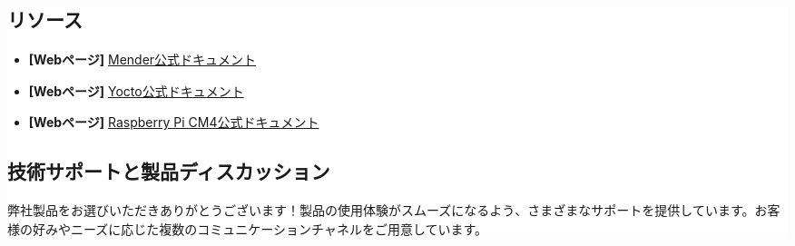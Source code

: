 ## リソース

- **[Webページ]** [Mender公式ドキュメント](https://docs.mender.io)

- **[Webページ]** [Yocto公式ドキュメント](https://docs.yoctoproject.org)

- **[Webページ]** [Raspberry Pi CM4公式ドキュメント](https://www.raspberrypi.com/documentation/computers/compute-module.html)

## 技術サポートと製品ディスカッション

弊社製品をお選びいただきありがとうございます！製品の使用体験がスムーズになるよう、さまざまなサポートを提供しています。お客様の好みやニーズに応じた複数のコミュニケーションチャネルをご用意しています。

<div class="button_tech_support_container">
<a href="https://forum.seeedstudio.com/" class="button_forum"></a> 
<a href="https://www.seeedstudio.com/contacts" class="button_email"></a>
</div>

<div class="button_tech_support_container">
<a href="https://discord.gg/eWkprNDMU7" class="button_discord"></a> 
<a href="https://github.com/Seeed-Studio/wiki-documents/discussions/69" class="button_discussion"></a>
</div>